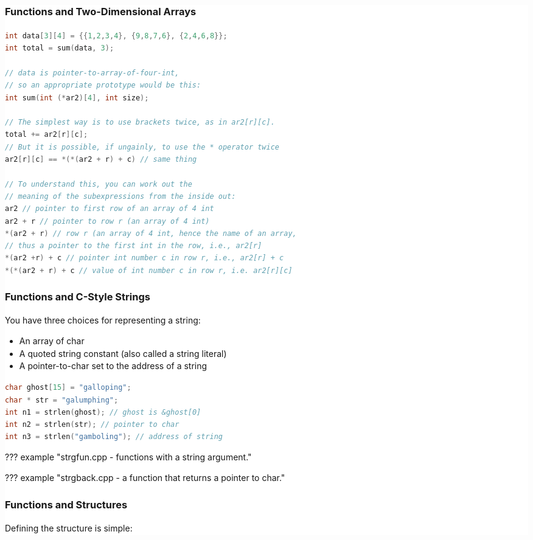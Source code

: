 ### Functions and Two-Dimensional Arrays

```cpp
int data[3][4] = {{1,2,3,4}, {9,8,7,6}, {2,4,6,8}};
int total = sum(data, 3);

// data is pointer-to-array-of-four-int,
// so an appropriate prototype would be this:
int sum(int (*ar2)[4], int size);

// The simplest way is to use brackets twice, as in ar2[r][c].
total += ar2[r][c];
// But it is possible, if ungainly, to use the * operator twice
ar2[r][c] == *(*(ar2 + r) + c) // same thing

// To understand this, you can work out the
// meaning of the subexpressions from the inside out:
ar2 // pointer to first row of an array of 4 int
ar2 + r // pointer to row r (an array of 4 int)
*(ar2 + r) // row r (an array of 4 int, hence the name of an array,
// thus a pointer to the first int in the row, i.e., ar2[r]
*(ar2 +r) + c // pointer int number c in row r, i.e., ar2[r] + c
*(*(ar2 + r) + c // value of int number c in row r, i.e. ar2[r][c]
```

### Functions and C-Style Strings

You have three choices for representing a string:

- An array of char
- A quoted string constant (also called a string literal)
- A pointer-to-char set to the address of a string

```cpp
char ghost[15] = "galloping";
char * str = "galumphing";
int n1 = strlen(ghost); // ghost is &ghost[0]
int n2 = strlen(str); // pointer to char
int n3 = strlen("gamboling"); // address of string
```

??? example "strgfun.cpp - functions with a string argument."
    <!--codeinclude-->
    [](../programs/strgfun.cpp)
    <!--/codeinclude-->

??? example "strgback.cpp - a function that returns a pointer to char."
    <!--codeinclude-->
    [](../programs/strgback.cpp)
    <!--/codeinclude-->

### Functions and Structures

Defining the structure is simple:
